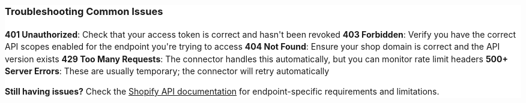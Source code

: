 ### Troubleshooting Common Issues

**401 Unauthorized**: Check that your access token is correct and hasn't been revoked
**403 Forbidden**: Verify you have the correct API scopes enabled for the endpoint you're trying to access
**404 Not Found**: Ensure your shop domain is correct and the API version exists
**429 Too Many Requests**: The connector handles this automatically, but you can monitor rate limit headers
**500+ Server Errors**: These are usually temporary; the connector will retry automatically

**Still having issues?** Check the [Shopify API documentation](https://shopify.dev/api) for endpoint-specific requirements and limitations.


